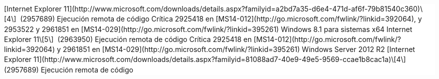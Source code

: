 </td>
<td style="border:1px solid black;">
[Internet Explorer 11](http://www.microsoft.com/downloads/details.aspx?familyid=a2bd7a35-d6e4-471d-af6f-79b81540c360)\[4\]   
(2957689)

</td>
<td style="border:1px solid black;">
Ejecución remota de código

</td>
<td style="border:1px solid black;">
Crítica

</td>
<td style="border:1px solid black;">
2925418 en [MS14-012](http://go.microsoft.com/fwlink/?linkid=392064), y 2953522 y 2961851 en [MS14-029](http://go.microsoft.com/fwlink/?linkid=395261)

</td>
</tr>
<tr>
<td style="border:1px solid black;">
Windows 8.1 para sistemas x64

</td>
<td style="border:1px solid black;">
Internet Explorer 11\[5\]   
(2963950)

</td>
<td style="border:1px solid black;">
Ejecución remota de código

</td>
<td style="border:1px solid black;">
Crítica

</td>
<td style="border:1px solid black;">
2925418 en [MS14-012](http://go.microsoft.com/fwlink/?linkid=392064) y 2961851 en [MS14-029](http://go.microsoft.com/fwlink/?linkid=395261)

</td>
</tr>
<tr>
<td style="border:1px solid black;">
Windows Server 2012 R2

</td>
<td style="border:1px solid black;">
[Internet Explorer 11](http://www.microsoft.com/downloads/details.aspx?familyid=81088ad7-40e9-49e5-9569-ccae1b8cac1a)\[4\]   
(2957689)

</td>
<td style="border:1px solid black;">
Ejecución remota de código
